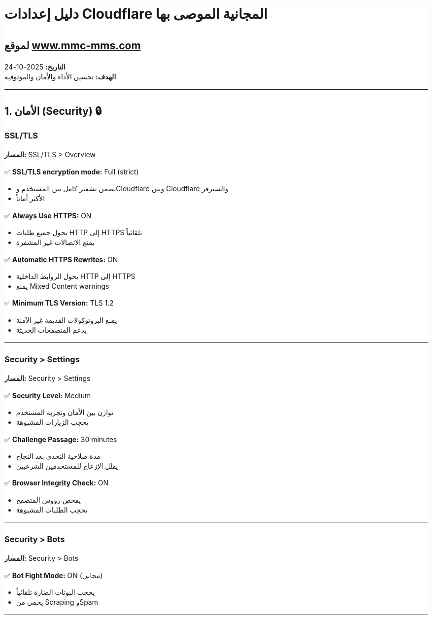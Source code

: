 # دليل إعدادات Cloudflare المجانية الموصى بها
## لموقع www.mmc-mms.com

**التاريخ:** 2025-10-24  
**الهدف:** تحسين الأداء والأمان والموثوقية

---

## 1. الأمان (Security) 🔒

### SSL/TLS
**المسار:** SSL/TLS > Overview

✅ **SSL/TLS encryption mode:** Full (strict)
- يضمن تشفير كامل بين المستخدم وCloudflare وبين Cloudflare والسيرفر
- الأكثر أماناً

✅ **Always Use HTTPS:** ON
- يحول جميع طلبات HTTP إلى HTTPS تلقائياً
- يمنع الاتصالات غير المشفرة

✅ **Automatic HTTPS Rewrites:** ON
- يحول الروابط الداخلية HTTP إلى HTTPS
- يمنع Mixed Content warnings

✅ **Minimum TLS Version:** TLS 1.2
- يمنع البروتوكولات القديمة غير الآمنة
- يدعم المتصفحات الحديثة

---

### Security > Settings
**المسار:** Security > Settings

✅ **Security Level:** Medium
- توازن بين الأمان وتجربة المستخدم
- يحجب الزيارات المشبوهة

✅ **Challenge Passage:** 30 minutes
- مدة صلاحية التحدي بعد النجاح
- يقلل الإزعاج للمستخدمين الشرعيين

✅ **Browser Integrity Check:** ON
- يفحص رؤوس المتصفح
- يحجب الطلبات المشبوهة

---

### Security > Bots
**المسار:** Security > Bots

✅ **Bot Fight Mode:** ON (مجاني)
- يحجب البوتات الضارة تلقائياً
- يحمي من Scraping وSpam

---